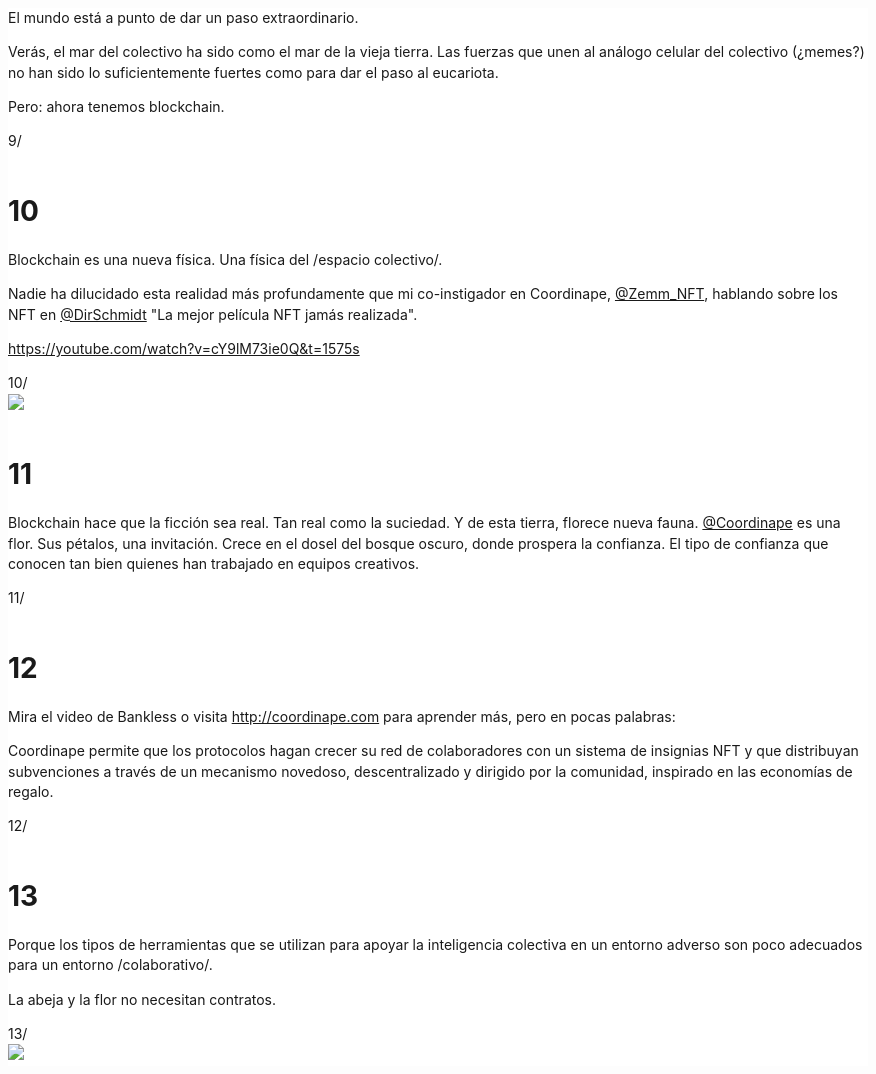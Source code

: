 El mundo está a punto de dar un paso extraordinario.

Verás, el mar del colectivo ha sido como el mar de la vieja tierra. Las fuerzas que unen al análogo celular del colectivo (¿memes?) no han sido lo suficientemente fuertes como para dar el paso al eucariota.

Pero: ahora tenemos blockchain.

9/ </br>

# 10

Blockchain es una nueva física. Una física del /espacio colectivo/.

Nadie ha dilucidado esta realidad más profundamente que mi co-instigador en Coordinape, [@Zemm_NFT](https://twitter.com/Zemm_NFT), hablando sobre los NFT en [@DirSchmidt](https://twitter.com/DirSchmidt) "La mejor película NFT jamás realizada".

https://youtube.com/watch?v=cY9lM73ie0Q&t=1575s

10/ </br>
![](5.jpg)

# 11

Blockchain hace que la ficción sea real. Tan real como la suciedad. Y de esta tierra, florece nueva fauna. [@Coordinape](https://twitter.com/coordinape) es una flor. Sus pétalos, una invitación. Crece en el dosel del bosque oscuro, donde prospera la confianza. El tipo de confianza que conocen tan bien quienes han trabajado en equipos creativos.

11/ </br>

# 12

Mira el video de Bankless o visita http://coordinape.com para aprender más, pero en pocas palabras:

Coordinape permite que los protocolos hagan crecer su red de colaboradores con un sistema de insignias NFT y que distribuyan subvenciones a través de un mecanismo novedoso, descentralizado y dirigido por la comunidad, inspirado en las economías de regalo.

12/ </br>

# 13

Porque los tipos de herramientas que se utilizan para apoyar la inteligencia colectiva en un entorno adverso son poco adecuados para un entorno /colaborativo/.

La abeja y la flor no necesitan contratos.

13/ </br>
![](6.jpg)

